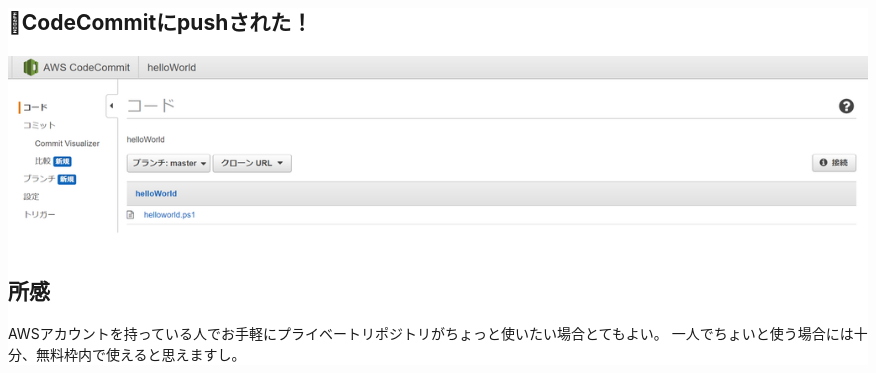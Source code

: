 ## 🔰CodeCommitにpushされた！

![](image/code.commit.helloworld.png)

## 所感

AWSアカウントを持っている人でお手軽にプライベートリポジトリがちょっと使いたい場合とてもよい。
一人でちょいと使う場合には十分、無料枠内で使えると思えますし。

